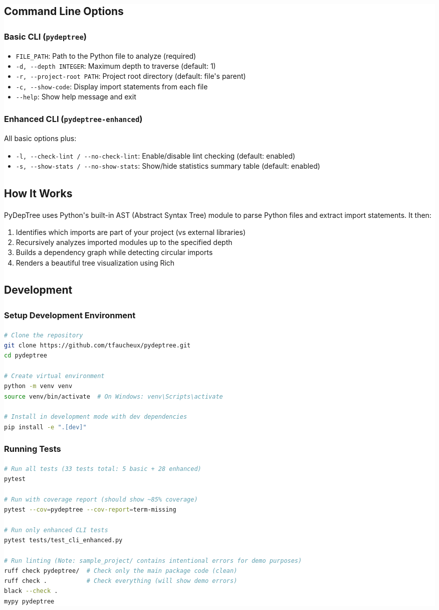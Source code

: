 ## Command Line Options

### Basic CLI (`pydeptree`)
- `FILE_PATH`: Path to the Python file to analyze (required)
- `-d, --depth INTEGER`: Maximum depth to traverse (default: 1)
- `-r, --project-root PATH`: Project root directory (default: file's parent)
- `-c, --show-code`: Display import statements from each file
- `--help`: Show help message and exit

### Enhanced CLI (`pydeptree-enhanced`)
All basic options plus:
- `-l, --check-lint / --no-check-lint`: Enable/disable lint checking (default: enabled)
- `-s, --show-stats / --no-show-stats`: Show/hide statistics summary table (default: enabled)

## How It Works

PyDepTree uses Python's built-in AST (Abstract Syntax Tree) module to parse Python files and extract import statements. It then:

1. Identifies which imports are part of your project (vs external libraries)
2. Recursively analyzes imported modules up to the specified depth
3. Builds a dependency graph while detecting circular imports
4. Renders a beautiful tree visualization using Rich

## Development

### Setup Development Environment

```bash
# Clone the repository
git clone https://github.com/tfaucheux/pydeptree.git
cd pydeptree

# Create virtual environment
python -m venv venv
source venv/bin/activate  # On Windows: venv\Scripts\activate

# Install in development mode with dev dependencies
pip install -e ".[dev]"
```

### Running Tests

```bash
# Run all tests (33 tests total: 5 basic + 28 enhanced)
pytest

# Run with coverage report (should show ~85% coverage)
pytest --cov=pydeptree --cov-report=term-missing

# Run only enhanced CLI tests
pytest tests/test_cli_enhanced.py

# Run linting (Note: sample_project/ contains intentional errors for demo purposes)
ruff check pydeptree/  # Check only the main package code (clean)
ruff check .           # Check everything (will show demo errors)
black --check .
mypy pydeptree
```
